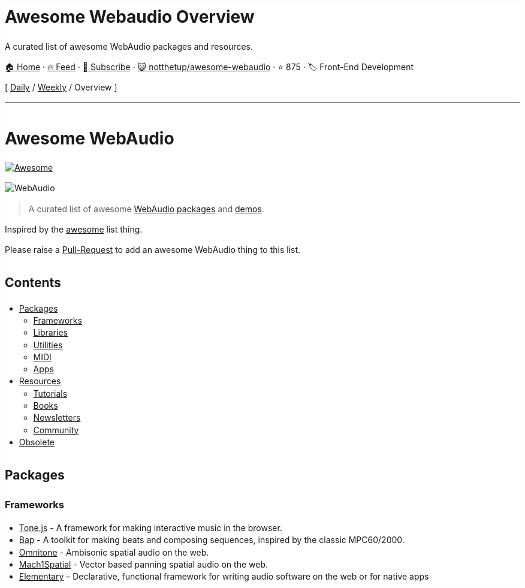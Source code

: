# Awesome Webaudio Overview

A curated list of awesome WebAudio packages and resources.

[🏠 Home](/README.md) · [🔥 Feed](https://test.trackawesomelist.com/notthetup/awesome-webaudio/rss.xml) · [📮 Subscribe](https://trackawesomelist.us17.list-manage.com/subscribe?u=d2f0117aa829c83a63ec63c2f&id=36a103854c) · [😺 notthetup/awesome-webaudio](https://github.com/notthetup/awesome-webaudio/blob/master/readme.md) · ⭐ 875 · 🏷️ Front-End Development

[ [Daily](/content/notthetup/awesome-webaudio/README.md) / [Weekly](/content/notthetup/awesome-webaudio/week/README.md) / Overview ]

---

# Awesome WebAudio

[![Awesome](https://awesome.re/badge.svg)](https://github.com/sindresorhus/awesome#readme)

<img src="https://raw.githubusercontent.com/voodootikigod/logo.js/master/webaudio/webaudio-js.png" width="200px" alt="WebAudio">

> A curated list of awesome [WebAudio](https://developer.mozilla.org/en-US/docs/Web/API/Web_Audio_API) [packages](#packages) and [demos](#demos).

Inspired by the [awesome](https://github.com/sindresorhus/awesome) list thing.

Please raise a [Pull-Request](https://github.com/notthetup/awesome-webaudio/pulls) to add an awesome WebAudio thing to this list.

## Contents

*   [Packages](#packages)
    *   [Frameworks](#frameworks)
    *   [Libraries](#libraries)
    *   [Utilities](#utilities)
    *   [MIDI](#midi)
    *   [Apps](#apps)
*   [Resources](#resources)
    *   [Tutorials](#tutorials)
    *   [Books](#books)
    *   [Newsletters](#newsletters)
    *   [Community](#community)
*   [Obsolete](#obsolete)

## Packages

### Frameworks

*   [Tone.js](https://github.com/Tonejs/Tone.js) - A framework for making interactive music in the browser.
*   [Bap](https://github.com/adamrenklint/bap) - A toolkit for making beats and composing sequences, inspired by the classic MPC60/2000.
*   [Omnitone](https://github.com/GoogleChrome/omnitone) - Ambisonic spatial audio on the web.
*   [Mach1Spatial](https://github.com/Mach1Studios/m1-sdk) - Vector based panning spatial audio on the web.
*   [Elementary](https://www.elementary.audio/) – Declarative, functional framework for writing audio software on the web or for native apps
